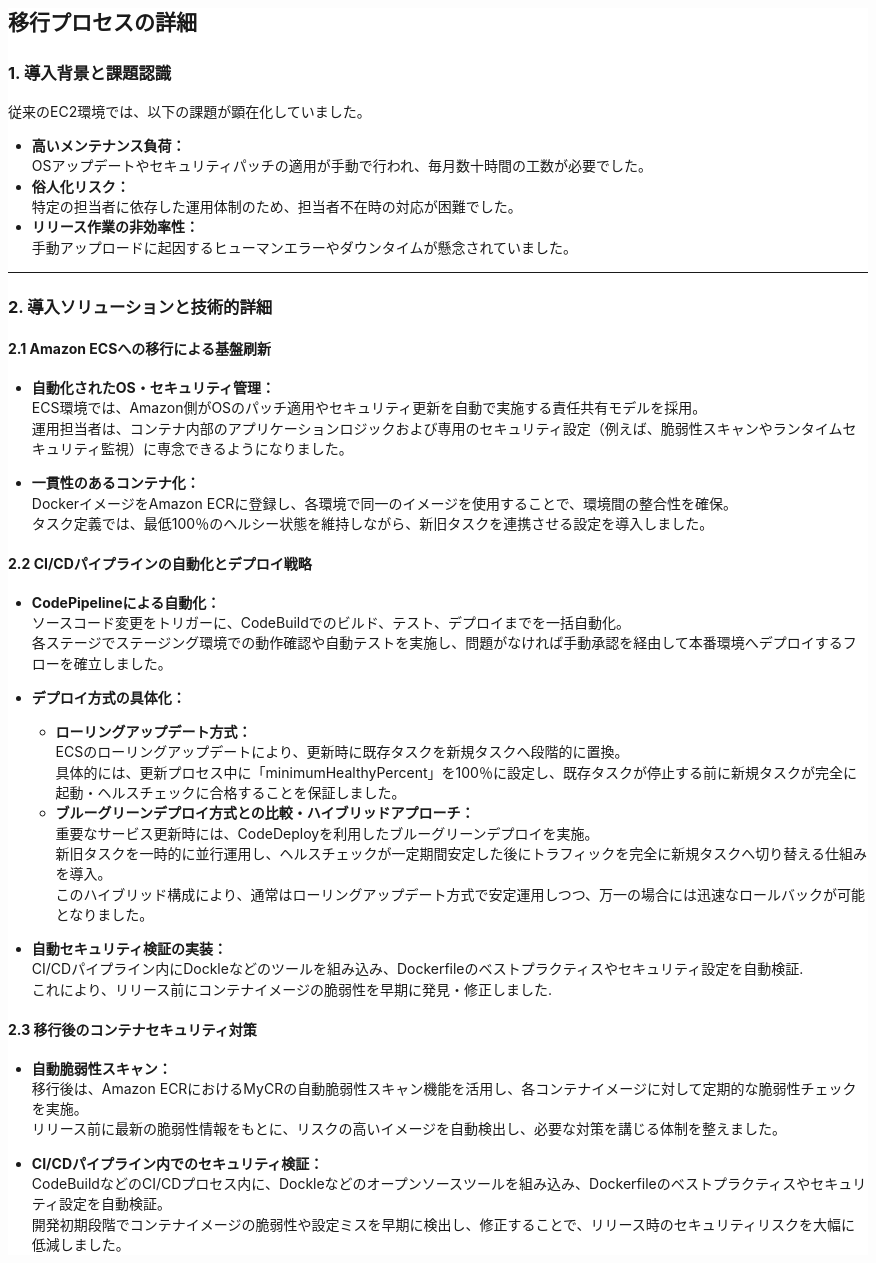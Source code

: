 ## 移行プロセスの詳細

### 1. 導入背景と課題認識

従来のEC2環境では、以下の課題が顕在化していました。  

- **高いメンテナンス負荷：**  
  OSアップデートやセキュリティパッチの適用が手動で行われ、毎月数十時間の工数が必要でした。  
- **俗人化リスク：**  
  特定の担当者に依存した運用体制のため、担当者不在時の対応が困難でした。  
- **リリース作業の非効率性：**  
  手動アップロードに起因するヒューマンエラーやダウンタイムが懸念されていました。

---

### 2. 導入ソリューションと技術的詳細

#### 2.1 Amazon ECSへの移行による基盤刷新

- **自動化されたOS・セキュリティ管理：**  
  ECS環境では、Amazon側がOSのパッチ適用やセキュリティ更新を自動で実施する責任共有モデルを採用。  
  運用担当者は、コンテナ内部のアプリケーションロジックおよび専用のセキュリティ設定（例えば、脆弱性スキャンやランタイムセキュリティ監視）に専念できるようになりました。

- **一貫性のあるコンテナ化：**  
  DockerイメージをAmazon ECRに登録し、各環境で同一のイメージを使用することで、環境間の整合性を確保。  
  タスク定義では、最低100％のヘルシー状態を維持しながら、新旧タスクを連携させる設定を導入しました。

#### 2.2 CI/CDパイプラインの自動化とデプロイ戦略

- **CodePipelineによる自動化：**  
  ソースコード変更をトリガーに、CodeBuildでのビルド、テスト、デプロイまでを一括自動化。  
  各ステージでステージング環境での動作確認や自動テストを実施し、問題がなければ手動承認を経由して本番環境へデプロイするフローを確立しました。

- **デプロイ方式の具体化：**  
  - **ローリングアップデート方式：**  
    ECSのローリングアップデートにより、更新時に既存タスクを新規タスクへ段階的に置換。  
    具体的には、更新プロセス中に「minimumHealthyPercent」を100％に設定し、既存タスクが停止する前に新規タスクが完全に起動・ヘルスチェックに合格することを保証しました。
  - **ブルーグリーンデプロイ方式との比較・ハイブリッドアプローチ：**  
    重要なサービス更新時には、CodeDeployを利用したブルーグリーンデプロイを実施。  
    新旧タスクを一時的に並行運用し、ヘルスチェックが一定期間安定した後にトラフィックを完全に新規タスクへ切り替える仕組みを導入。  
    このハイブリッド構成により、通常はローリングアップデート方式で安定運用しつつ、万一の場合には迅速なロールバックが可能となりました。
  
- **自動セキュリティ検証の実装：**  
  CI/CDパイプライン内にDockleなどのツールを組み込み、Dockerfileのベストプラクティスやセキュリティ設定を自動検証.  
  これにより、リリース前にコンテナイメージの脆弱性を早期に発見・修正しました.

#### 2.3 移行後のコンテナセキュリティ対策

- **自動脆弱性スキャン：**  
  移行後は、Amazon ECRにおけるMyCRの自動脆弱性スキャン機能を活用し、各コンテナイメージに対して定期的な脆弱性チェックを実施。  
  リリース前に最新の脆弱性情報をもとに、リスクの高いイメージを自動検出し、必要な対策を講じる体制を整えました。
  
- **CI/CDパイプライン内でのセキュリティ検証：**  
  CodeBuildなどのCI/CDプロセス内に、Dockleなどのオープンソースツールを組み込み、Dockerfileのベストプラクティスやセキュリティ設定を自動検証。  
  開発初期段階でコンテナイメージの脆弱性や設定ミスを早期に検出し、修正することで、リリース時のセキュリティリスクを大幅に低減しました。

